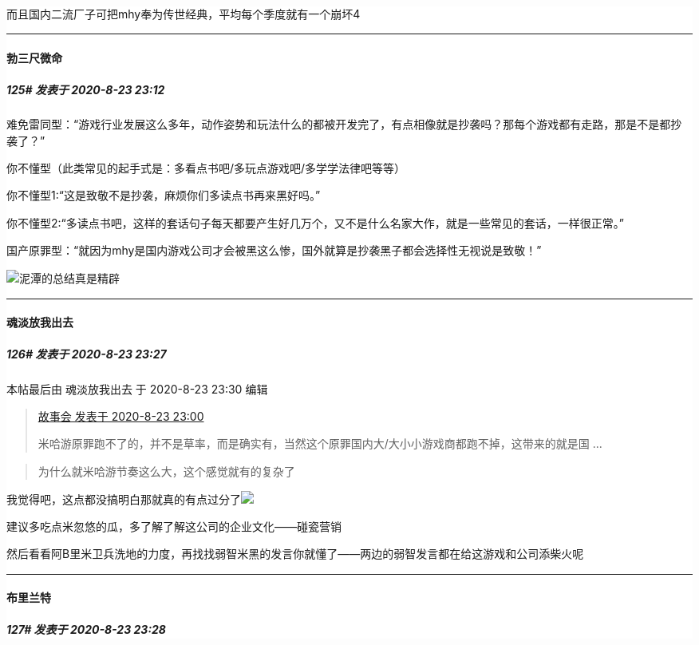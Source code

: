 
而且国内二流厂子可把mhy奉为传世经典，平均每个季度就有一个崩坏4







*****

####  勃三尺微命  
##### 125#       发表于 2020-8-23 23:12




难免雷同型：“游戏行业发展这么多年，动作姿势和玩法什么的都被开发完了，有点相像就是抄袭吗？那每个游戏都有走路，那是不是都抄袭了？”


你不懂型（此类常见的起手式是：多看点书吧/多玩点游戏吧/多学学法律吧等等）

你不懂型1:“这是致敬不是抄袭，麻烦你们多读点书再来黑好吗。”

你不懂型2:“多读点书吧，这样的套话句子每天都要产生好几万个，又不是什么名家大作，就是一些常见的套话，一样很正常。”


国产原罪型：“就因为mhy是国内游戏公司才会被黑这么惨，国外就算是抄袭黑子都会选择性无视说是致敬！”

<img src="https://static.saraba1st.com/image/smiley/face2017/018.png" referrerpolicy="no-referrer">泥潭的总结真是精辟







*****

####  魂淡放我出去  
##### 126#       发表于 2020-8-23 23:27



 本帖最后由 魂淡放我出去 于 2020-8-23 23:30 编辑 
<blockquote><a href="httphttps://bbs.saraba1st.com/2b/forum.php?mod=redirect&amp;goto=findpost&amp;pid=48529201&amp;ptid=1956054" target="_blank">故事会 发表于 2020-8-23 23:00</a>

米哈游原罪跑不了的，并不是草率，而是确实有，当然这个原罪国内大/大小小游戏商都跑不掉，这带来的就是国 ...</blockquote><blockquote>为什么就米哈游节奏这么大，这个感觉就有的复杂了</blockquote>
我觉得吧，这点都没搞明白那就真的有点过分了<img src="https://static.saraba1st.com/image/smiley/face2017/066.png" referrerpolicy="no-referrer">

建议多吃点米忽悠的瓜，多了解了解这公司的企业文化——碰瓷营销


然后看看阿B里米卫兵洗地的力度，再找找弱智米黑的发言你就懂了——两边的弱智发言都在给这游戏和公司添柴火呢









*****

####  布里兰特  
##### 127#       发表于 2020-8-23 23:28
